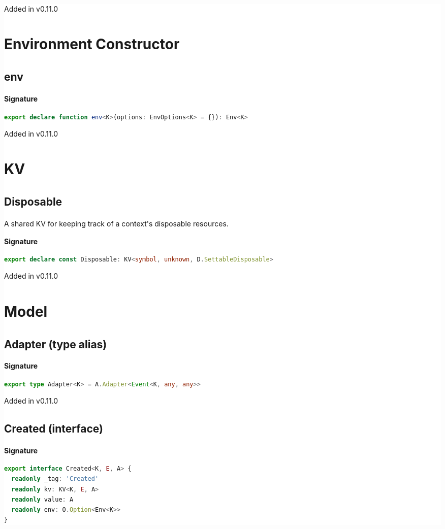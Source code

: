 Added in v0.11.0

# Environment Constructor

## env

**Signature**

```ts
export declare function env<K>(options: EnvOptions<K> = {}): Env<K>
```

Added in v0.11.0

# KV

## Disposable

A shared KV for keeping track of a context's disposable resources.

**Signature**

```ts
export declare const Disposable: KV<symbol, unknown, D.SettableDisposable>
```

Added in v0.11.0

# Model

## Adapter (type alias)

**Signature**

```ts
export type Adapter<K> = A.Adapter<Event<K, any, any>>
```

Added in v0.11.0

## Created (interface)

**Signature**

```ts
export interface Created<K, E, A> {
  readonly _tag: 'Created'
  readonly kv: KV<K, E, A>
  readonly value: A
  readonly env: O.Option<Env<K>>
}
```
